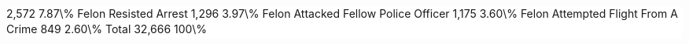    <td style="text-align:left;"> 2,572 </td>
   <td style="text-align:right;"> 7.87\% </td>
  </tr>
  <tr>
   <td style="text-align:left;"> Felon Resisted Arrest </td>
   <td style="text-align:left;"> 1,296 </td>
   <td style="text-align:right;"> 3.97\% </td>
  </tr>
  <tr>
   <td style="text-align:left;"> Felon Attacked Fellow Police Officer </td>
   <td style="text-align:left;"> 1,175 </td>
   <td style="text-align:right;"> 3.60\% </td>
  </tr>
  <tr>
   <td style="text-align:left;"> Felon Attempted Flight From A Crime </td>
   <td style="text-align:left;"> 849 </td>
   <td style="text-align:right;"> 2.60\% </td>
  </tr>
  <tr>
   <td style="text-align:left;"> Total </td>
   <td style="text-align:left;"> 32,666 </td>
   <td style="text-align:right;"> 100\% </td>
  </tr>
</tbody>
</table>



